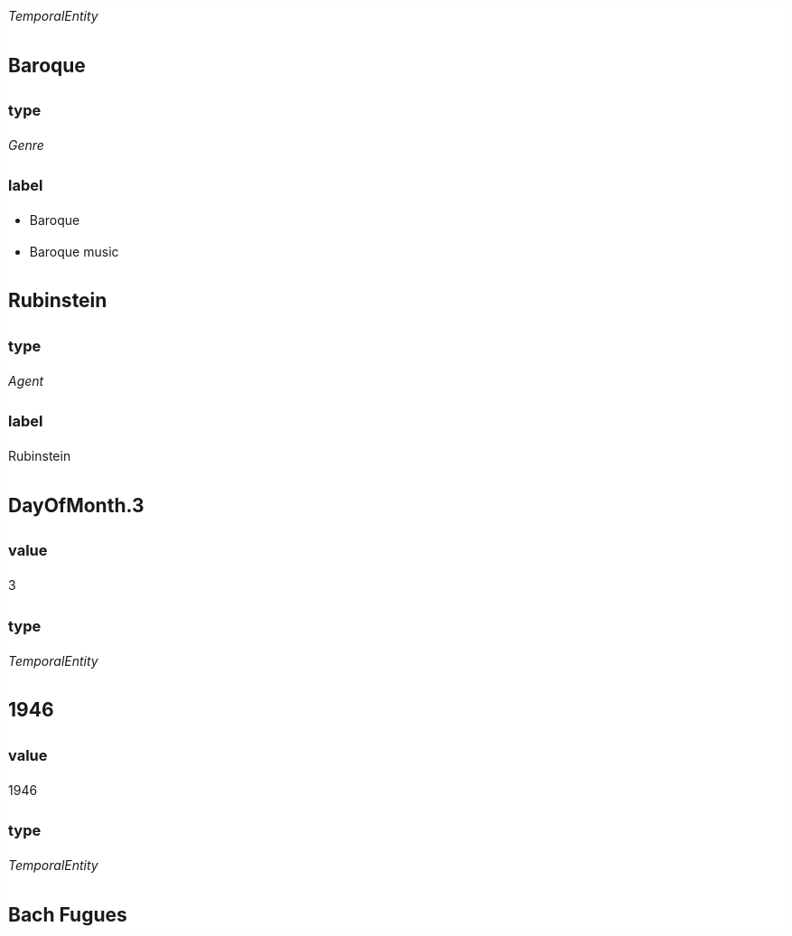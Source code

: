 
*TemporalEntity*

## Baroque

### type


*Genre*

### label

 - Baroque

 - Baroque music

## Rubinstein

### type


*Agent*

### label


Rubinstein

## DayOfMonth.3

### value


3

### type


*TemporalEntity*

## 1946

### value


1946

### type


*TemporalEntity*

## Bach Fugues

